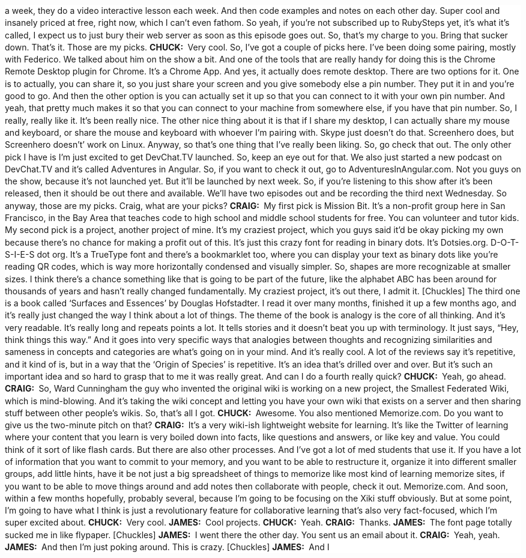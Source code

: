 a week, they do a video interactive lesson each week. And then code examples and notes on each other day. Super cool and insanely priced at free, right now, which I can’t even fathom. So yeah, if you’re not subscribed up to RubySteps yet, it’s what it’s called, I expect us to just bury their web server as soon as this episode goes out. So, that’s my charge to you. Bring that sucker down. That’s it. Those are my picks. **CHUCK:&nbsp;** Very cool. So, I’ve got a couple of picks here. I’ve been doing some pairing, mostly with Federico. We talked about him on the show a bit. And one of the tools that are really handy for doing this is the Chrome Remote Desktop plugin for Chrome. It’s a Chrome App. And yes, it actually does remote desktop. There are two options for it. One is to actually, you can share it, so you just share your screen and you give somebody else a pin number. They put it in and you’re good to go. And then the other option is you can actually set it up so that you can connect to it with your own pin number. And yeah, that pretty much makes it so that you can connect to your machine from somewhere else, if you have that pin number. So, I really, really like it. It’s been really nice. The other nice thing about it is that if I share my desktop, I can actually share my mouse and keyboard, or share the mouse and keyboard with whoever I’m pairing with. Skype just doesn’t do that. Screenhero does, but Screenhero doesn’t’ work on Linux. Anyway, so that’s one thing that I’ve really been liking. So, go check that out. The only other pick I have is I’m just excited to get DevChat.TV launched. So, keep an eye out for that. We also just started a new podcast on DevChat.TV and it’s called Adventures in Angular. So, if you want to check it out, go to AdventuresInAngular.com. Not you guys on the show, because it’s not launched yet. But it’ll be launched by next week. So, if you’re listening to this show after it’s been released, then it should be out there and available. We’ll have two episodes out and be recording the third next Wednesday. So anyway, those are my picks. Craig, what are your picks? **CRAIG:&nbsp;** My first pick is Mission Bit. It’s a non-profit group here in San Francisco, in the Bay Area that teaches code to high school and middle school students for free. You can volunteer and tutor kids. My second pick is a project, another project of mine. It’s my craziest project, which you guys said it’d be okay picking my own because there’s no chance for making a profit out of this. It’s just this crazy font for reading in binary dots. It’s Dotsies.org. D-O-T-S-I-E-S dot org. It’s a TrueType font and there’s a bookmarklet too, where you can display your text as binary dots like you’re reading QR codes, which is way more horizontally condensed and visually simpler. So, shapes are more recognizable at smaller sizes. I think there’s a chance something like that is going to be part of the future, like the alphabet ABC has been around for thousands of years and hasn’t really changed fundamentally. My craziest project, it’s out there, I admit it. [Chuckles] The third one is a book called ‘Surfaces and Essences’ by Douglas Hofstadter. I read it over many months, finished it up a few months ago, and it’s really just changed the way I think about a lot of things. The theme of the book is analogy is the core of all thinking. And it’s very readable. It’s really long and repeats points a lot. It tells stories and it doesn’t beat you up with terminology. It just says, “Hey, think things this way.” And it goes into very specific ways that analogies between thoughts and recognizing similarities and sameness in concepts and categories are what’s going on in your mind. And it’s really cool. A lot of the reviews say it’s repetitive, and it kind of is, but in a way that the ‘Origin of Species’ is repetitive. It’s an idea that’s drilled over and over. But it’s such an important idea and so hard to grasp that to me it was really great. And can I do a fourth really quick? **CHUCK:&nbsp;** Yeah, go ahead. **CRAIG:&nbsp;** So, Ward Cunningham the guy who invented the original wiki is working on a new project, the Smallest Federated Wiki, which is mind-blowing. And it’s taking the wiki concept and letting you have your own wiki that exists on a server and then sharing stuff between other people’s wikis. So, that’s all I got. **CHUCK:&nbsp;** Awesome. You also mentioned Memorize.com. Do you want to give us the two-minute pitch on that? **CRAIG:&nbsp;** It’s a very wiki-ish lightweight website for learning. It’s like the Twitter of learning where your content that you learn is very boiled down into facts, like questions and answers, or like key and value. You could think of it sort of like flash cards. But there are also other processes. And I’ve got a lot of med students that use it. If you have a lot of information that you want to commit to your memory, and you want to be able to restructure it, organize it into different smaller groups, add little hints, have it be not just a big spreadsheet of things to memorize like most kind of learning memorize sites, if you want to be able to move things around and add notes then collaborate with people, check it out. Memorize.com. And soon, within a few months hopefully, probably several, because I’m going to be focusing on the Xiki stuff obviously. But at some point, I’m going to have what I think is just a revolutionary feature for collaborative learning that’s also very fact-focused, which I’m super excited about. **CHUCK:&nbsp;** Very cool. **JAMES:&nbsp;** Cool projects. **CHUCK:&nbsp;** Yeah. **CRAIG:&nbsp;** Thanks. **JAMES:&nbsp;** The font page totally sucked me in like flypaper. [Chuckles] **JAMES:&nbsp;** I went there the other day. You sent us an email about it. **CRAIG:&nbsp;** Yeah, yeah. **JAMES:&nbsp;** And then I’m just poking around. This is crazy. [Chuckles] **JAMES:&nbsp;** And I